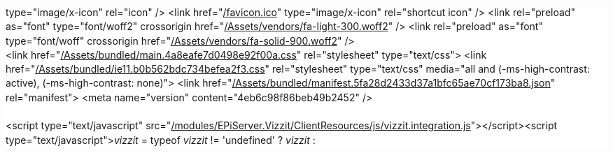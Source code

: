 <span class="html-attribute-name">type</span>="<span class="html-attribute-value">image/x-icon</span>" <span class="html-attribute-name">rel</span>="<span class="html-attribute-value">icon</span>" /&gt;</span></td></tr><tr><td class="line-number" value="36"></td><td class="line-content">    <span class="html-tag">&lt;link <span class="html-attribute-name">href</span>="<a class="html-attribute-value html-resource-link" target="_blank" href="https://www.ptj.se/favicon.ico" rel="noreferrer noopener">/favicon.ico</a>" <span class="html-attribute-name">type</span>="<span class="html-attribute-value">image/x-icon</span>" <span class="html-attribute-name">rel</span>="<span class="html-attribute-value">shortcut icon</span>" /&gt;</span></td></tr><tr><td class="line-number" value="37"></td><td class="line-content">    <span class="html-tag">&lt;link <span class="html-attribute-name">rel</span>="<span class="html-attribute-value">preload</span>" <span class="html-attribute-name">as</span>="<span class="html-attribute-value">font</span>" <span class="html-attribute-name">type</span>="<span class="html-attribute-value">font/woff2</span>" <span class="html-attribute-name">crossorigin</span> <span class="html-attribute-name">href</span>="<a class="html-attribute-value html-resource-link" target="_blank" href="https://www.ptj.se/Assets/vendors/fa-light-300.woff2" rel="noreferrer noopener">/Assets/vendors/fa-light-300.woff2</a>" /&gt;</span></td></tr><tr><td class="line-number" value="38"></td><td class="line-content">    <span class="html-tag">&lt;link <span class="html-attribute-name">rel</span>="<span class="html-attribute-value">preload</span>" <span class="html-attribute-name">as</span>="<span class="html-attribute-value">font</span>" <span class="html-attribute-name">type</span>="<span class="html-attribute-value">font/woff</span>" <span class="html-attribute-name">crossorigin</span> <span class="html-attribute-name">href</span>="<a class="html-attribute-value html-resource-link" target="_blank" href="https://www.ptj.se/Assets/vendors/fa-solid-900.woff2" rel="noreferrer noopener">/Assets/vendors/fa-solid-900.woff2</a>" /&gt;</span></td></tr><tr><td class="line-number" value="39"></td><td class="line-content"><br></td></tr><tr><td class="line-number" value="40"></td><td class="line-content">    <span class="html-tag">&lt;link <span class="html-attribute-name">href</span>="<a class="html-attribute-value html-resource-link" target="_blank" href="https://www.ptj.se/Assets/bundled/main.4a8eafe7d0498e92f00a.css" rel="noreferrer noopener">/Assets/bundled/main.4a8eafe7d0498e92f00a.css</a>" <span class="html-attribute-name">rel</span>="<span class="html-attribute-value">stylesheet</span>" <span class="html-attribute-name">type</span>="<span class="html-attribute-value">text/css</span>"&gt;</span></td></tr><tr><td class="line-number" value="41"></td><td class="line-content">    <span class="html-tag">&lt;link <span class="html-attribute-name">href</span>="<a class="html-attribute-value html-resource-link" target="_blank" href="https://www.ptj.se/Assets/bundled/ie11.b0b562bdc734befea2f3.css" rel="noreferrer noopener">/Assets/bundled/ie11.b0b562bdc734befea2f3.css</a>" <span class="html-attribute-name">rel</span>="<span class="html-attribute-value">stylesheet</span>" <span class="html-attribute-name">type</span>="<span class="html-attribute-value">text/css</span>" <span class="html-attribute-name">media</span>="<span class="html-attribute-value">all and (-ms-high-contrast: active), (-ms-high-contrast: none)</span>"&gt;</span></td></tr><tr><td class="line-number" value="42"></td><td class="line-content">    <span class="html-tag">&lt;link <span class="html-attribute-name">href</span>="<a class="html-attribute-value html-resource-link" target="_blank" href="https://www.ptj.se/Assets/bundled/manifest.5fa28d2433d37a1bfc65ae70cf173ba8.json" rel="noreferrer noopener">/Assets/bundled/manifest.5fa28d2433d37a1bfc65ae70cf173ba8.json</a>" <span class="html-attribute-name">rel</span>="<span class="html-attribute-value">manifest</span>"&gt;</span></td></tr><tr><td class="line-number" value="43"></td><td class="line-content">    <span class="html-tag">&lt;meta <span class="html-attribute-name">name</span>="<span class="html-attribute-value">version</span>" <span class="html-attribute-name">content</span>="<span class="html-attribute-value">4eb6c98f86beb49b2452</span>" /&gt;</span></td></tr><tr><td class="line-number" value="44"></td><td class="line-content"><br></td></tr><tr><td class="line-number" value="45"></td><td class="line-content">    </td></tr><tr><td class="line-number" value="46"></td><td class="line-content">    </td></tr><tr><td class="line-number" value="47"></td><td class="line-content"><br></td></tr><tr><td class="line-number" value="48"></td><td class="line-content">    <span class="html-tag">&lt;script <span class="html-attribute-name">type</span>="<span class="html-attribute-value">text/javascript</span>" <span class="html-attribute-name">src</span>="<a class="html-attribute-value html-resource-link" target="_blank" href="https://www.ptj.se/modules/EPiServer.Vizzit/ClientResources/js/vizzit.integration.js" rel="noreferrer noopener">/modules/EPiServer.Vizzit/ClientResources/js/vizzit.integration.js</a>"&gt;</span><span class="html-tag">&lt;/script&gt;</span></td></tr><tr><td class="line-number" value="49"></td><td class="line-content"><span class="html-tag">&lt;script <span class="html-attribute-name">type</span>="<span class="html-attribute-value">text/javascript</span>"&gt;</span></td></tr><tr><td class="line-number" value="50"></td><td class="line-content">$vizzit$ = typeof $vizzit$ != 'undefined' ? $vizzit$ :